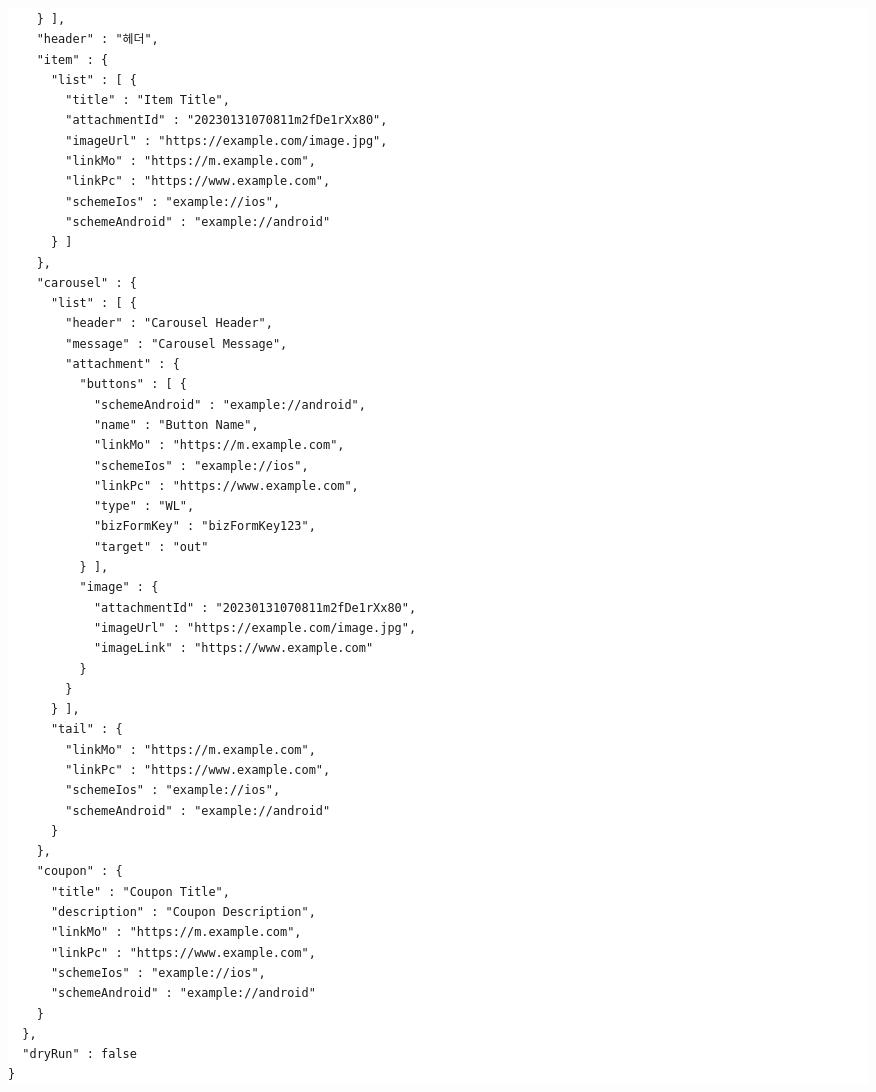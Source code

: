 ```
    } ],
    "header" : "헤더",
    "item" : {
      "list" : [ {
        "title" : "Item Title",
        "attachmentId" : "20230131070811m2fDe1rXx80",
        "imageUrl" : "https://example.com/image.jpg",
        "linkMo" : "https://m.example.com",
        "linkPc" : "https://www.example.com",
        "schemeIos" : "example://ios",
        "schemeAndroid" : "example://android"
      } ]
    },
    "carousel" : {
      "list" : [ {
        "header" : "Carousel Header",
        "message" : "Carousel Message",
        "attachment" : {
          "buttons" : [ {
            "schemeAndroid" : "example://android",
            "name" : "Button Name",
            "linkMo" : "https://m.example.com",
            "schemeIos" : "example://ios",
            "linkPc" : "https://www.example.com",
            "type" : "WL",
            "bizFormKey" : "bizFormKey123",
            "target" : "out"
          } ],
          "image" : {
            "attachmentId" : "20230131070811m2fDe1rXx80",
            "imageUrl" : "https://example.com/image.jpg",
            "imageLink" : "https://www.example.com"
          }
        }
      } ],
      "tail" : {
        "linkMo" : "https://m.example.com",
        "linkPc" : "https://www.example.com",
        "schemeIos" : "example://ios",
        "schemeAndroid" : "example://android"
      }
    },
    "coupon" : {
      "title" : "Coupon Title",
      "description" : "Coupon Description",
      "linkMo" : "https://m.example.com",
      "linkPc" : "https://www.example.com",
      "schemeIos" : "example://ios",
      "schemeAndroid" : "example://android"
    }
  },
  "dryRun" : false
}
```
